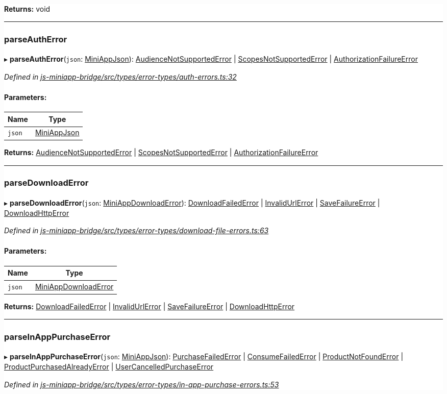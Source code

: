 **Returns:** void

___

### parseAuthError

▸ **parseAuthError**(`json`: [MiniAppJson](interfaces/miniappjson.md)): [AudienceNotSupportedError](classes/audiencenotsupportederror.md) \| [ScopesNotSupportedError](classes/scopesnotsupportederror.md) \| [AuthorizationFailureError](classes/authorizationfailureerror.md)

*Defined in [js-miniapp-bridge/src/types/error-types/auth-errors.ts:32](https://github.com/rakutentech/js-miniapp/blob/424c7de/js-miniapp-bridge/src/types/error-types/auth-errors.ts#L32)*

#### Parameters:

Name | Type |
------ | ------ |
`json` | [MiniAppJson](interfaces/miniappjson.md) |

**Returns:** [AudienceNotSupportedError](classes/audiencenotsupportederror.md) \| [ScopesNotSupportedError](classes/scopesnotsupportederror.md) \| [AuthorizationFailureError](classes/authorizationfailureerror.md)

___

### parseDownloadError

▸ **parseDownloadError**(`json`: [MiniAppDownloadError](interfaces/miniappdownloaderror.md)): [DownloadFailedError](classes/downloadfailederror.md) \| [InvalidUrlError](classes/invalidurlerror.md) \| [SaveFailureError](classes/savefailureerror.md) \| [DownloadHttpError](classes/downloadhttperror.md)

*Defined in [js-miniapp-bridge/src/types/error-types/download-file-errors.ts:63](https://github.com/rakutentech/js-miniapp/blob/424c7de/js-miniapp-bridge/src/types/error-types/download-file-errors.ts#L63)*

#### Parameters:

Name | Type |
------ | ------ |
`json` | [MiniAppDownloadError](interfaces/miniappdownloaderror.md) |

**Returns:** [DownloadFailedError](classes/downloadfailederror.md) \| [InvalidUrlError](classes/invalidurlerror.md) \| [SaveFailureError](classes/savefailureerror.md) \| [DownloadHttpError](classes/downloadhttperror.md)

___

### parseInAppPurchaseError

▸ **parseInAppPurchaseError**(`json`: [MiniAppJson](interfaces/miniappjson.md)): [PurchaseFailedError](classes/purchasefailederror.md) \| [ConsumeFailedError](classes/consumefailederror.md) \| [ProductNotFoundError](classes/productnotfounderror.md) \| [ProductPurchasedAlreadyError](classes/productpurchasedalreadyerror.md) \| [UserCancelledPurchaseError](classes/usercancelledpurchaseerror.md)

*Defined in [js-miniapp-bridge/src/types/error-types/in-app-purchase-errors.ts:53](https://github.com/rakutentech/js-miniapp/blob/424c7de/js-miniapp-bridge/src/types/error-types/in-app-purchase-errors.ts#L53)*

